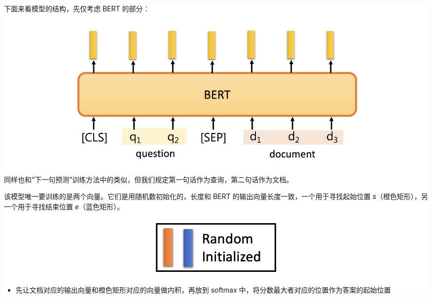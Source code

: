 下面来看模型的结构，先仅考虑 BERT 的部分：

<div style="text-align: center">
    <img src="images/lec7/15.png" width=70%/>
</div>

同样也和“下一句预测”训练方法中的类似，但我们规定第一句话作为查询，第二句话作为文档。

该模型唯一要训练的是两个向量。它们是用随机数初始化的，长度和 BERT 的输出向量长度一致，一个用于寻找起始位置 $s$（橙色矩形），另一个用于寻找结束位置 $e$（蓝色矩形）。

<div style="text-align: center">
    <img src="images/lec7/16.png" width=30%/>
</div>

- 先让文档对应的输出向量和橙色矩形对应的向量做内积，再放到 softmax 中，将分数最大者对应的位置作为答案的起始位置

    <div style="text-align: center">